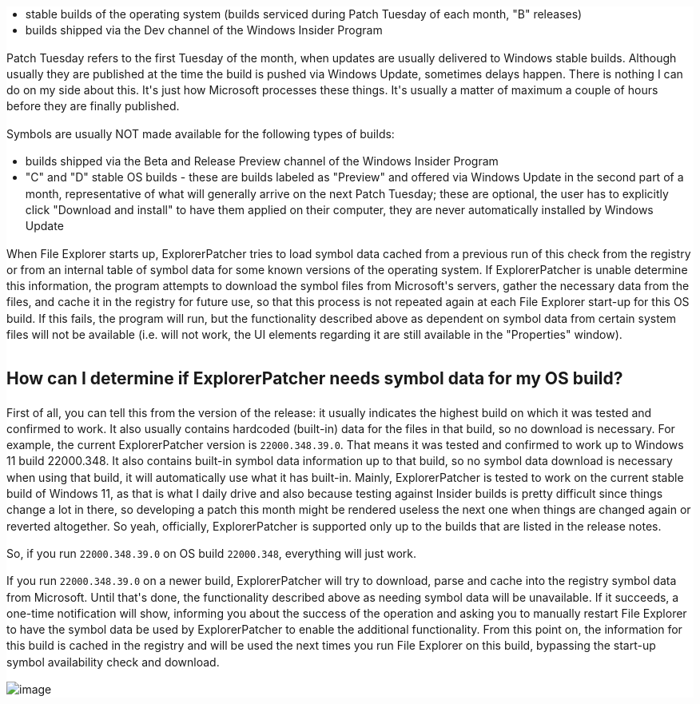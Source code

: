 * stable builds of the operating system (builds serviced during Patch Tuesday of each month, "B" releases)
* builds shipped via the Dev channel of the Windows Insider Program

Patch Tuesday refers to the first Tuesday of the month, when updates are usually delivered to Windows stable builds. Although usually they are published at the time the build is pushed via Windows Update, sometimes delays happen. There is nothing I can do on my side about this. It's just how Microsoft processes these things. It's usually a matter of maximum a couple of hours before they are finally published.

Symbols are usually NOT made available for the following types of builds:
* builds shipped via the Beta and Release Preview channel  of the Windows Insider Program
* "C" and "D" stable OS builds - these are builds labeled as "Preview" and offered via Windows Update in the second part of a month, representative of what will generally arrive on the next Patch Tuesday; these are optional, the user has to explicitly click "Download and install" to have them applied on their computer, they are never automatically installed by Windows Update

When File Explorer starts up, ExplorerPatcher tries to load symbol data cached from a previous run of this check from the registry or from an internal table of symbol data for some known versions of the operating system. If ExplorerPatcher is unable determine this information, the program attempts to download the symbol files from Microsoft's servers, gather the necessary data from the files, and cache it in the registry for future use, so that this process is not repeated again at each File Explorer start-up for this OS build. If this fails, the program will run, but the functionality described above as dependent on symbol data from certain system files will not be available (i.e. will not work, the UI elements regarding it are still available in the "Properties" window).

## How can I determine if ExplorerPatcher needs symbol data for my OS build?

First of all, you can tell this from the version of the release: it usually indicates the highest build on which it was tested and confirmed to work. It also usually contains hardcoded (built-in) data for the files in that build, so no download is necessary. For example, the current ExplorerPatcher version is `22000.348.39.0`. That means it was tested and confirmed to work up to Windows 11 build 22000.348. It also contains built-in symbol data information up to that build, so no symbol data download is necessary when using that build, it will automatically use what it has built-in. Mainly, ExplorerPatcher is tested to work on the current stable build of Windows 11, as that is what I daily drive and also because testing against Insider builds is pretty difficult since things change a lot in there, so developing a patch this month might be rendered useless the next one when things are changed again or reverted altogether. So yeah, officially, ExplorerPatcher is supported only up to the builds that are listed in the release notes.

So, if you run `22000.348.39.0` on OS build `22000.348`, everything will just work. 

If you run `22000.348.39.0` on a newer build, ExplorerPatcher will try to download, parse and cache into the registry symbol data from Microsoft. Until that's done, the functionality described above as needing symbol data will be unavailable. If it succeeds, a one-time notification will show, informing you about the success of the operation and asking you to manually restart File Explorer to have the symbol data be used by ExplorerPatcher to enable the additional functionality. From this point on, the information for this build is cached in the registry and will be used the next times you run File Explorer on this build, bypassing the start-up symbol availability check and download. 

![image](https://user-images.githubusercontent.com/6503598/143228543-e3d7eeed-02e2-4ed3-8fba-4908c3ce5f41.png)
